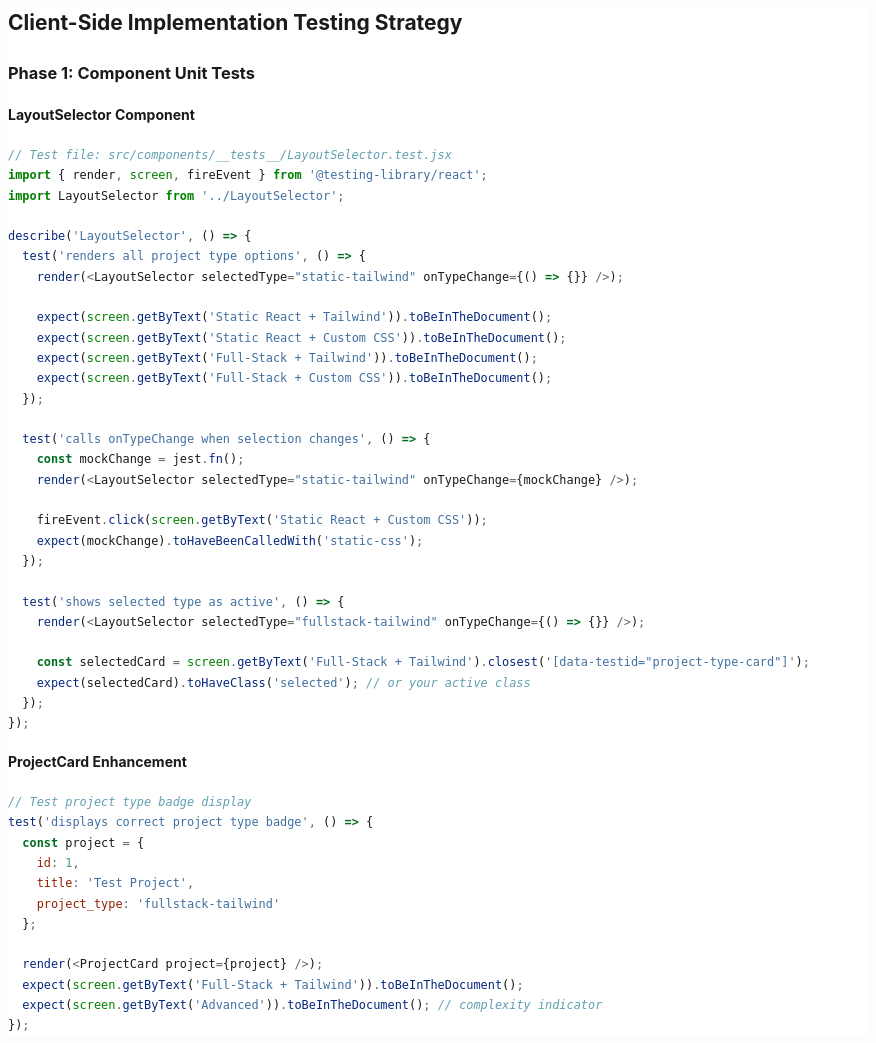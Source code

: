 ## Client-Side Implementation Testing Strategy

### Phase 1: Component Unit Tests

#### LayoutSelector Component
```javascript
// Test file: src/components/__tests__/LayoutSelector.test.jsx
import { render, screen, fireEvent } from '@testing-library/react';
import LayoutSelector from '../LayoutSelector';

describe('LayoutSelector', () => {
  test('renders all project type options', () => {
    render(<LayoutSelector selectedType="static-tailwind" onTypeChange={() => {}} />);
    
    expect(screen.getByText('Static React + Tailwind')).toBeInTheDocument();
    expect(screen.getByText('Static React + Custom CSS')).toBeInTheDocument();
    expect(screen.getByText('Full-Stack + Tailwind')).toBeInTheDocument();
    expect(screen.getByText('Full-Stack + Custom CSS')).toBeInTheDocument();
  });

  test('calls onTypeChange when selection changes', () => {
    const mockChange = jest.fn();
    render(<LayoutSelector selectedType="static-tailwind" onTypeChange={mockChange} />);
    
    fireEvent.click(screen.getByText('Static React + Custom CSS'));
    expect(mockChange).toHaveBeenCalledWith('static-css');
  });

  test('shows selected type as active', () => {
    render(<LayoutSelector selectedType="fullstack-tailwind" onTypeChange={() => {}} />);
    
    const selectedCard = screen.getByText('Full-Stack + Tailwind').closest('[data-testid="project-type-card"]');
    expect(selectedCard).toHaveClass('selected'); // or your active class
  });
});
```

#### ProjectCard Enhancement
```javascript
// Test project type badge display
test('displays correct project type badge', () => {
  const project = {
    id: 1,
    title: 'Test Project',
    project_type: 'fullstack-tailwind'
  };
  
  render(<ProjectCard project={project} />);
  expect(screen.getByText('Full-Stack + Tailwind')).toBeInTheDocument();
  expect(screen.getByText('Advanced')).toBeInTheDocument(); // complexity indicator
});
```
